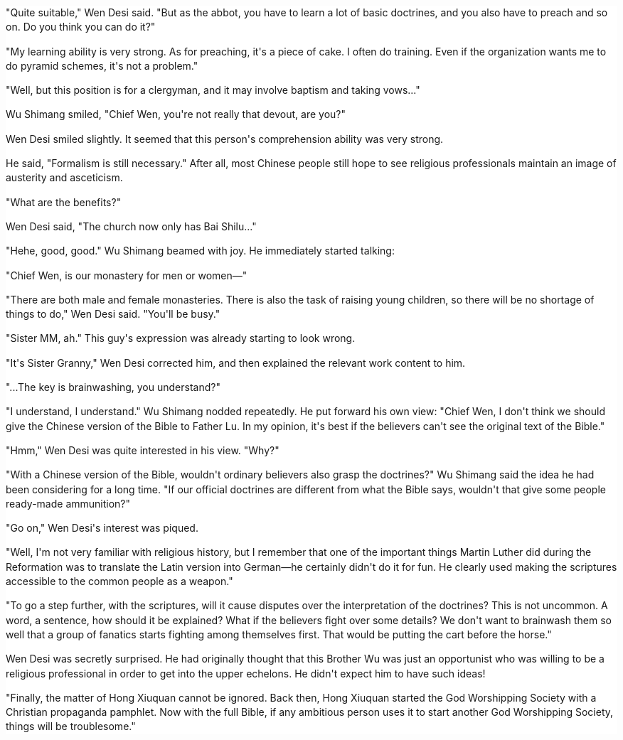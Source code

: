 "Quite suitable," Wen Desi said. "But as the abbot, you have to learn a lot of basic doctrines, and you also have to preach and so on. Do you think you can do it?"

"My learning ability is very strong. As for preaching, it's a piece of cake. I often do training. Even if the organization wants me to do pyramid schemes, it's not a problem."

"Well, but this position is for a clergyman, and it may involve baptism and taking vows..."

Wu Shimang smiled, "Chief Wen, you're not really that devout, are you?"

Wen Desi smiled slightly. It seemed that this person's comprehension ability was very strong.

He said, "Formalism is still necessary." After all, most Chinese people still hope to see religious professionals maintain an image of austerity and asceticism.

"What are the benefits?"

Wen Desi said, "The church now only has Bai Shilu..."

"Hehe, good, good." Wu Shimang beamed with joy. He immediately started talking:

"Chief Wen, is our monastery for men or women—"

"There are both male and female monasteries. There is also the task of raising young children, so there will be no shortage of things to do," Wen Desi said. "You'll be busy."

"Sister MM, ah." This guy's expression was already starting to look wrong.

"It's Sister Granny," Wen Desi corrected him, and then explained the relevant work content to him.

"...The key is brainwashing, you understand?"

"I understand, I understand." Wu Shimang nodded repeatedly. He put forward his own view: "Chief Wen, I don't think we should give the Chinese version of the Bible to Father Lu. In my opinion, it's best if the believers can't see the original text of the Bible."

"Hmm," Wen Desi was quite interested in his view. "Why?"

"With a Chinese version of the Bible, wouldn't ordinary believers also grasp the doctrines?" Wu Shimang said the idea he had been considering for a long time. "If our official doctrines are different from what the Bible says, wouldn't that give some people ready-made ammunition?"

"Go on," Wen Desi's interest was piqued.

"Well, I'm not very familiar with religious history, but I remember that one of the important things Martin Luther did during the Reformation was to translate the Latin version into German—he certainly didn't do it for fun. He clearly used making the scriptures accessible to the common people as a weapon."

"To go a step further, with the scriptures, will it cause disputes over the interpretation of the doctrines? This is not uncommon. A word, a sentence, how should it be explained? What if the believers fight over some details? We don't want to brainwash them so well that a group of fanatics starts fighting among themselves first. That would be putting the cart before the horse."

Wen Desi was secretly surprised. He had originally thought that this Brother Wu was just an opportunist who was willing to be a religious professional in order to get into the upper echelons. He didn't expect him to have such ideas!

"Finally, the matter of Hong Xiuquan cannot be ignored. Back then, Hong Xiuquan started the God Worshipping Society with a Christian propaganda pamphlet. Now with the full Bible, if any ambitious person uses it to start another God Worshipping Society, things will be troublesome."
